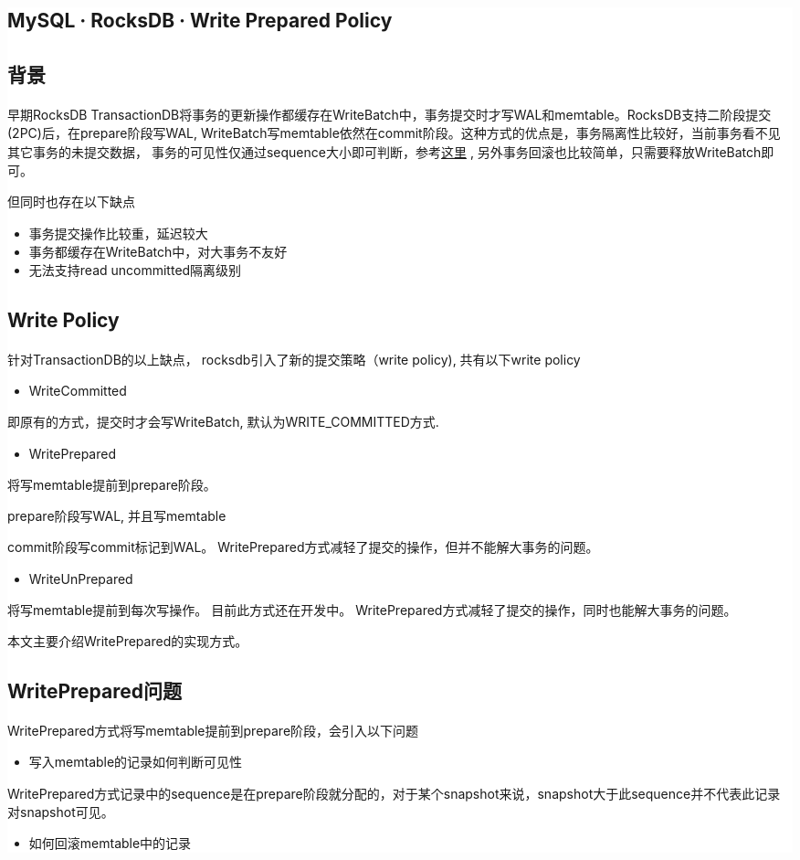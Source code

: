 ## MySQL · RocksDB · Write Prepared Policy


    
## 背景

早期RocksDB TransactionDB将事务的更新操作都缓存在WriteBatch中，事务提交时才写WAL和memtable。RocksDB支持二阶段提交(2PC)后，在prepare阶段写WAL,  WriteBatch写memtable依然在commit阶段。这种方式的优点是，事务隔离性比较好，当前事务看不见其它事务的未提交数据， 事务的可见性仅通过sequence大小即可判断，参考[这里][4] , 另外事务回滚也比较简单，只需要释放WriteBatch即可。  


但同时也存在以下缺点  


* 事务提交操作比较重，延迟较大
* 事务都缓存在WriteBatch中，对大事务不友好
* 无法支持read uncommitted隔离级别


## Write Policy

针对TransactionDB的以上缺点， rocksdb引入了新的提交策略（write policy),  共有以下write policy  


* WriteCommitted  


即原有的方式，提交时才会写WriteBatch, 默认为WRITE_COMMITTED方式.  

  
* WritePrepared

将写memtable提前到prepare阶段。

prepare阶段写WAL, 并且写memtable

commit阶段写commit标记到WAL。
WritePrepared方式减轻了提交的操作，但并不能解大事务的问题。  

  
* WriteUnPrepared

将写memtable提前到每次写操作。 目前此方式还在开发中。
WritePrepared方式减轻了提交的操作，同时也能解大事务的问题。  



本文主要介绍WritePrepared的实现方式。  

## WritePrepared问题


WritePrepared方式将写memtable提前到prepare阶段，会引入以下问题  


* 写入memtable的记录如何判断可见性

WritePrepared方式记录中的sequence是在prepare阶段就分配的，对于某个snapshot来说，snapshot大于此sequence并不代表此记录对snapshot可见。  

  
* 如何回滚memtable中的记录


[4]: http://mysql.taobao.org/monthly/2016/11/02/
[0]: http://ata2-img.cn-hangzhou.img-pub.aliyun-inc.com/1974a253bdefa79f8a11b68bef9fa6fb.png
[1]: http://ata2-img.cn-hangzhou.img-pub.aliyun-inc.com/cb584b610b09fa3ffcda42aca8cf70e4.png
[2]: http://ata2-img.cn-hangzhou.img-pub.aliyun-inc.com/8646dd742d75e51061258b40b10da3cf.png
[3]: http://ata2-img.cn-hangzhou.img-pub.aliyun-inc.com/d8cbacb8c0193774e7405a2433ba3ef1.png